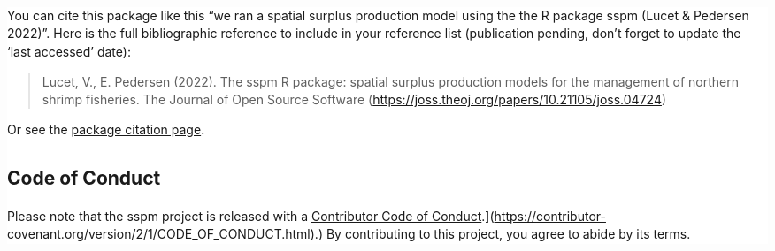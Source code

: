 You can cite this package like this “we ran a spatial surplus production
model using the the R package sspm (Lucet & Pedersen 2022)”. Here is the
full bibliographic reference to include in your reference list
(publication pending, don’t forget to update the ‘last accessed’ date):

> Lucet, V., E. Pedersen (2022). The sspm R package: spatial surplus
> production models for the management of northern shrimp fisheries. The
> Journal of Open Source Software
> (<https://joss.theoj.org/papers/10.21105/joss.04724>)

Or see the [package citation
page](https://pedersen-fisheries-lab.github.io/sspm/authors.html#citation).

## Code of Conduct

Please note that the sspm project is released with a [Contributor Code
of
Conduct](https://contributor-covenant.org/version/2/1/CODE_OF_CONDUCT.html).\](<https://contributor-covenant.org/version/2/1/CODE_OF_CONDUCT.html>).)
By contributing to this project, you agree to abide by its terms.
